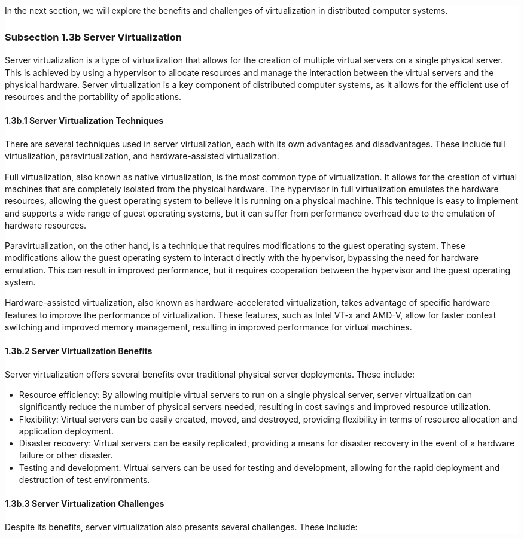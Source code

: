 In the next section, we will explore the benefits and challenges of virtualization in distributed computer systems.





### Subsection 1.3b Server Virtualization

Server virtualization is a type of virtualization that allows for the creation of multiple virtual servers on a single physical server. This is achieved by using a hypervisor to allocate resources and manage the interaction between the virtual servers and the physical hardware. Server virtualization is a key component of distributed computer systems, as it allows for the efficient use of resources and the portability of applications.

#### 1.3b.1 Server Virtualization Techniques

There are several techniques used in server virtualization, each with its own advantages and disadvantages. These include full virtualization, paravirtualization, and hardware-assisted virtualization.

Full virtualization, also known as native virtualization, is the most common type of virtualization. It allows for the creation of virtual machines that are completely isolated from the physical hardware. The hypervisor in full virtualization emulates the hardware resources, allowing the guest operating system to believe it is running on a physical machine. This technique is easy to implement and supports a wide range of guest operating systems, but it can suffer from performance overhead due to the emulation of hardware resources.

Paravirtualization, on the other hand, is a technique that requires modifications to the guest operating system. These modifications allow the guest operating system to interact directly with the hypervisor, bypassing the need for hardware emulation. This can result in improved performance, but it requires cooperation between the hypervisor and the guest operating system.

Hardware-assisted virtualization, also known as hardware-accelerated virtualization, takes advantage of specific hardware features to improve the performance of virtualization. These features, such as Intel VT-x and AMD-V, allow for faster context switching and improved memory management, resulting in improved performance for virtual machines.

#### 1.3b.2 Server Virtualization Benefits

Server virtualization offers several benefits over traditional physical server deployments. These include:

- Resource efficiency: By allowing multiple virtual servers to run on a single physical server, server virtualization can significantly reduce the number of physical servers needed, resulting in cost savings and improved resource utilization.
- Flexibility: Virtual servers can be easily created, moved, and destroyed, providing flexibility in terms of resource allocation and application deployment.
- Disaster recovery: Virtual servers can be easily replicated, providing a means for disaster recovery in the event of a hardware failure or other disaster.
- Testing and development: Virtual servers can be used for testing and development, allowing for the rapid deployment and destruction of test environments.

#### 1.3b.3 Server Virtualization Challenges

Despite its benefits, server virtualization also presents several challenges. These include:

